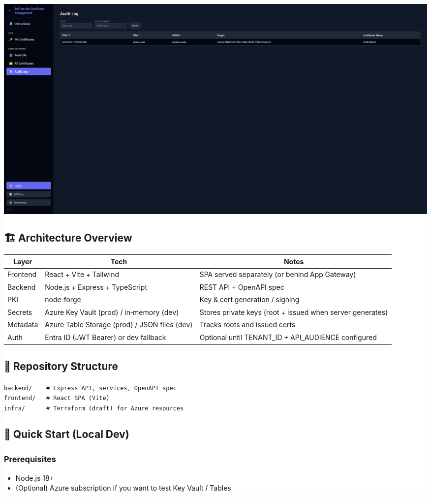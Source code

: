 ![Audit Log](frontend/screenshots/audit-log.png)


## 🏗 Architecture Overview

| Layer | Tech | Notes |
|-------|------|------|
| Frontend | React + Vite + Tailwind | SPA served separately (or behind App Gateway) |
| Backend | Node.js + Express + TypeScript | REST API + OpenAPI spec |
| PKI | node‑forge | Key & cert generation / signing |
| Secrets | Azure Key Vault (prod) / in‑memory (dev) | Stores private keys (root + issued when server generates) |
| Metadata | Azure Table Storage (prod) / JSON files (dev) | Tracks roots and issued certs |
| Auth | Entra ID (JWT Bearer) or dev fallback | Optional until TENANT_ID + API_AUDIENCE configured |

## 📂 Repository Structure

```
backend/    # Express API, services, OpenAPI spec
frontend/   # React SPA (Vite)
infra/      # Terraform (draft) for Azure resources
```

## 🚀 Quick Start (Local Dev)

### Prerequisites
- Node.js 18+
- (Optional) Azure subscription if you want to test Key Vault / Tables
